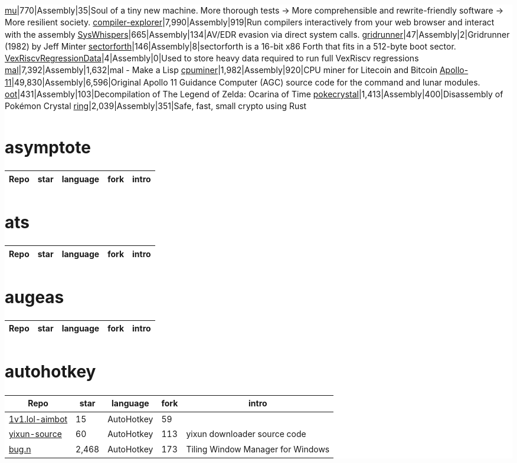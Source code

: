 [mu](https://github.com/akkartik/mu)|770|Assembly|35|Soul of a tiny new machine. More thorough tests → More comprehensible and rewrite-friendly software → More resilient society.
[compiler-explorer](https://github.com/compiler-explorer/compiler-explorer)|7,990|Assembly|919|Run compilers interactively from your web browser and interact with the assembly
[SysWhispers](https://github.com/jthuraisamy/SysWhispers)|665|Assembly|134|AV/EDR evasion via direct system calls.
[gridrunner](https://github.com/mwenge/gridrunner)|47|Assembly|2|Gridrunner (1982) by Jeff Minter
[sectorforth](https://github.com/cesarblum/sectorforth)|146|Assembly|8|sectorforth is a 16-bit x86 Forth that fits in a 512-byte boot sector.
[VexRiscvRegressionData](https://github.com/SpinalHDL/VexRiscvRegressionData)|4|Assembly|0|Used to store heavy data required to run full VexRiscv regressions
[mal](https://github.com/kanaka/mal)|7,392|Assembly|1,632|mal - Make a Lisp
[cpuminer](https://github.com/pooler/cpuminer)|1,982|Assembly|920|CPU miner for Litecoin and Bitcoin
[Apollo-11](https://github.com/chrislgarry/Apollo-11)|49,830|Assembly|6,596|Original Apollo 11 Guidance Computer (AGC) source code for the command and lunar modules.
[oot](https://github.com/zeldaret/oot)|431|Assembly|103|Decompilation of The Legend of Zelda: Ocarina of Time
[pokecrystal](https://github.com/pret/pokecrystal)|1,413|Assembly|400|Disassembly of Pokémon Crystal
[ring](https://github.com/briansmith/ring)|2,039|Assembly|351|Safe, fast, small crypto using Rust


# asymptote

Repo|star|language|fork|intro
-|-|-|-|-



# ats

Repo|star|language|fork|intro
-|-|-|-|-



# augeas

Repo|star|language|fork|intro
-|-|-|-|-



# autohotkey

Repo|star|language|fork|intro
-|-|-|-|-
[1v1.lol-aimbot](https://github.com/HackerHansen/1v1.lol-aimbot)|15|AutoHotkey|59|
[yixun-source](https://github.com/schylervalon/yixun-source)|60|AutoHotkey|113|yixun downloader source code
[bug.n](https://github.com/fuhsjr00/bug.n)|2,468|AutoHotkey|173|Tiling Window Manager for Windows
